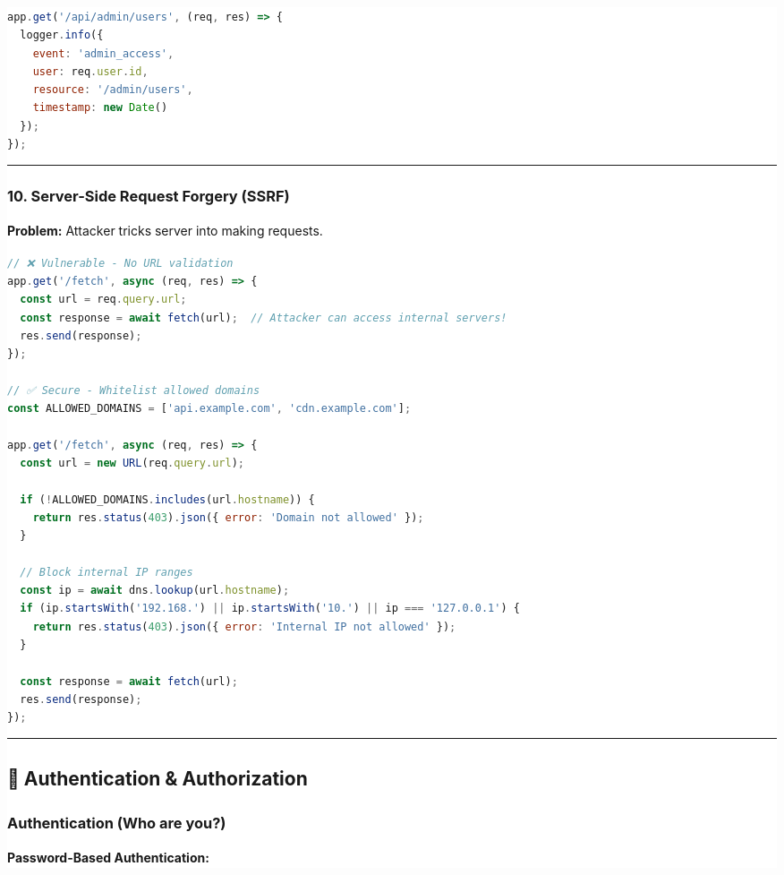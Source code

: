 ```javascript
app.get('/api/admin/users', (req, res) => {
  logger.info({
    event: 'admin_access',
    user: req.user.id,
    resource: '/admin/users',
    timestamp: new Date()
  });
});
```

---

### 10. Server-Side Request Forgery (SSRF)

**Problem:** Attacker tricks server into making requests.

```javascript
// ❌ Vulnerable - No URL validation
app.get('/fetch', async (req, res) => {
  const url = req.query.url;
  const response = await fetch(url);  // Attacker can access internal servers!
  res.send(response);
});

// ✅ Secure - Whitelist allowed domains
const ALLOWED_DOMAINS = ['api.example.com', 'cdn.example.com'];

app.get('/fetch', async (req, res) => {
  const url = new URL(req.query.url);

  if (!ALLOWED_DOMAINS.includes(url.hostname)) {
    return res.status(403).json({ error: 'Domain not allowed' });
  }

  // Block internal IP ranges
  const ip = await dns.lookup(url.hostname);
  if (ip.startsWith('192.168.') || ip.startsWith('10.') || ip === '127.0.0.1') {
    return res.status(403).json({ error: 'Internal IP not allowed' });
  }

  const response = await fetch(url);
  res.send(response);
});
```

---

## 🔐 Authentication & Authorization

### Authentication (Who are you?)

**Password-Based Authentication:**
